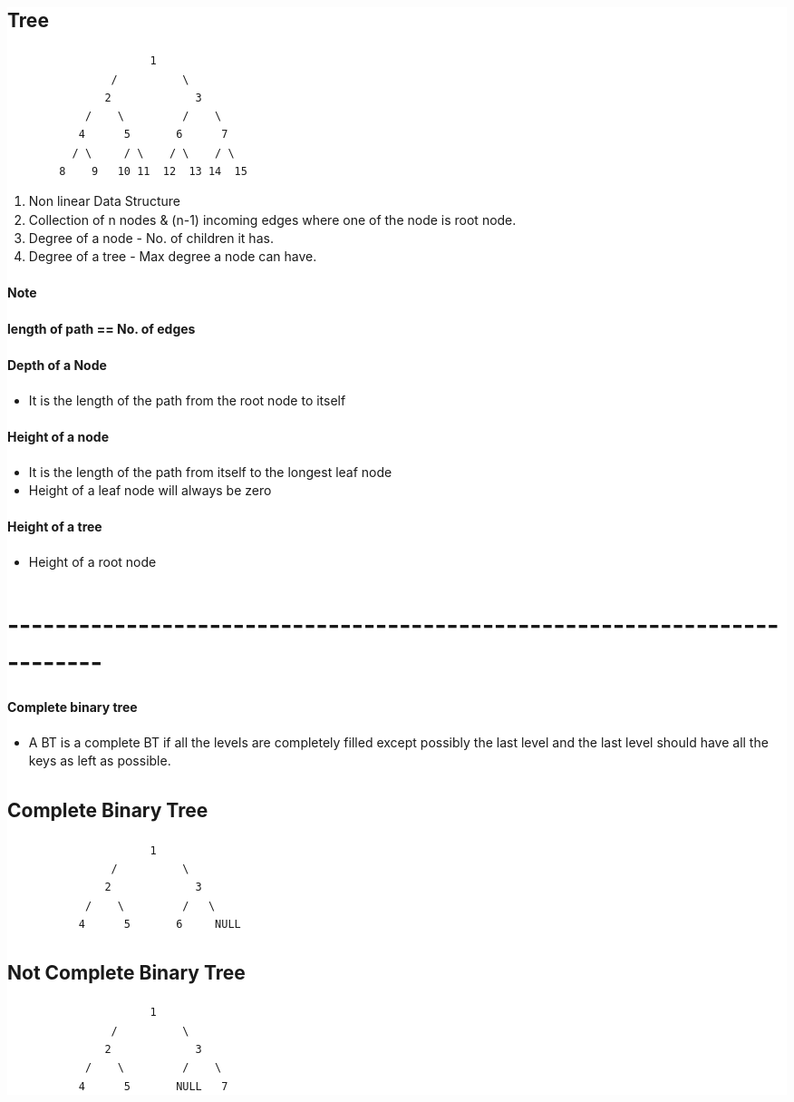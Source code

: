 ## Tree
```
                      1
                /          \  
               2             3
            /    \         /    \
           4      5       6      7
          / \     / \    / \    / \
        8    9   10 11  12  13 14  15
```
              

1. Non linear Data Structure
2. Collection of n nodes & (n-1) incoming edges where one of the node is root node.
3. Degree of a node - No. of children it has.
3. Degree of a tree - Max degree a node can have.

#### Note
#### length of path == No. of edges

#### Depth of a Node
- It is the length of the path from the root node to itself

#### Height of a node
- It is the length of the path from itself to the longest leaf node
- Height of a leaf node will always be zero

#### Height of a tree
- Height of a root node

# -------------------------------------------------------------------------

#### Complete binary tree
- A BT is a complete BT if all the levels are completely filled except
possibly the last level and the last level should have all the keys as left as possible.
## Complete Binary Tree
```
                      1
                /          \  
               2             3
            /    \         /   \
           4      5       6     NULL
```

## Not Complete Binary Tree
```
                      1
                /          \  
               2             3
            /    \         /    \
           4      5       NULL   7
```
